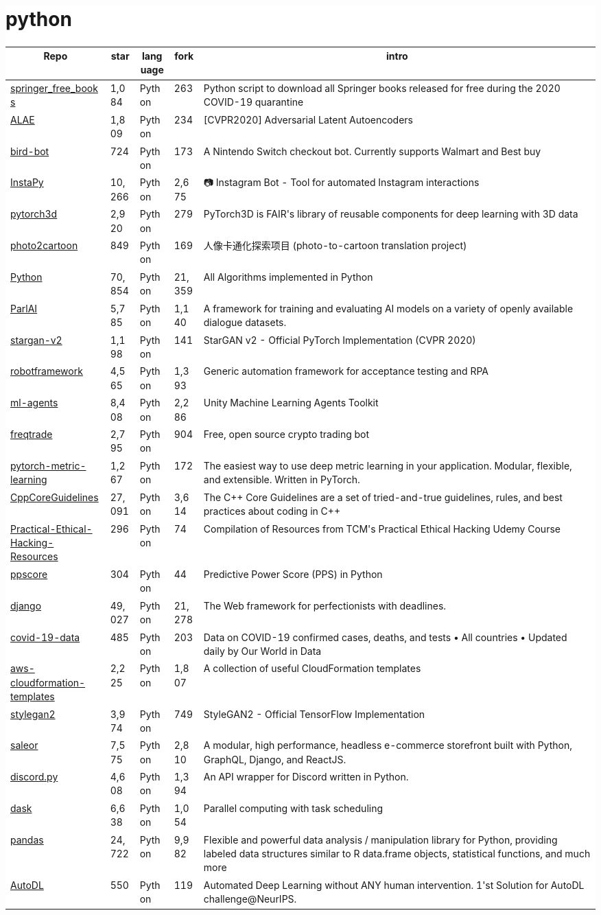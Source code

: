 
# python

Repo|star|language|fork|intro
-|-|-|-|-
[springer_free_books](https://github.com/alexgand/springer_free_books)|1,084|Python|263|Python script to download all Springer books released for free during the 2020 COVID-19 quarantine
[ALAE](https://github.com/podgorskiy/ALAE)|1,809|Python|234|[CVPR2020] Adversarial Latent Autoencoders
[bird-bot](https://github.com/natewong1313/bird-bot)|724|Python|173|A Nintendo Switch checkout bot. Currently supports Walmart and Best buy
[InstaPy](https://github.com/timgrossmann/InstaPy)|10,266|Python|2,675|📷 Instagram Bot - Tool for automated Instagram interactions
[pytorch3d](https://github.com/facebookresearch/pytorch3d)|2,920|Python|279|PyTorch3D is FAIR's library of reusable components for deep learning with 3D data
[photo2cartoon](https://github.com/minivision-ai/photo2cartoon)|849|Python|169|人像卡通化探索项目 (photo-to-cartoon translation project)
[Python](https://github.com/TheAlgorithms/Python)|70,854|Python|21,359|All Algorithms implemented in Python
[ParlAI](https://github.com/facebookresearch/ParlAI)|5,785|Python|1,140|A framework for training and evaluating AI models on a variety of openly available dialogue datasets.
[stargan-v2](https://github.com/clovaai/stargan-v2)|1,198|Python|141|StarGAN v2 - Official PyTorch Implementation (CVPR 2020)
[robotframework](https://github.com/robotframework/robotframework)|4,565|Python|1,393|Generic automation framework for acceptance testing and RPA
[ml-agents](https://github.com/Unity-Technologies/ml-agents)|8,408|Python|2,286|Unity Machine Learning Agents Toolkit
[freqtrade](https://github.com/freqtrade/freqtrade)|2,795|Python|904|Free, open source crypto trading bot
[pytorch-metric-learning](https://github.com/KevinMusgrave/pytorch-metric-learning)|1,267|Python|172|The easiest way to use deep metric learning in your application. Modular, flexible, and extensible. Written in PyTorch.
[CppCoreGuidelines](https://github.com/isocpp/CppCoreGuidelines)|27,091|Python|3,614|The C++ Core Guidelines are a set of tried-and-true guidelines, rules, and best practices about coding in C++
[Practical-Ethical-Hacking-Resources](https://github.com/Gr1mmie/Practical-Ethical-Hacking-Resources)|296|Python|74|Compilation of Resources from TCM's Practical Ethical Hacking Udemy Course
[ppscore](https://github.com/8080labs/ppscore)|304|Python|44|Predictive Power Score (PPS) in Python
[django](https://github.com/django/django)|49,027|Python|21,278|The Web framework for perfectionists with deadlines.
[covid-19-data](https://github.com/owid/covid-19-data)|485|Python|203|Data on COVID-19 confirmed cases, deaths, and tests • All countries • Updated daily by Our World in Data
[aws-cloudformation-templates](https://github.com/awslabs/aws-cloudformation-templates)|2,225|Python|1,807|A collection of useful CloudFormation templates
[stylegan2](https://github.com/NVlabs/stylegan2)|3,974|Python|749|StyleGAN2 - Official TensorFlow Implementation
[saleor](https://github.com/mirumee/saleor)|7,575|Python|2,810|A modular, high performance, headless e-commerce storefront built with Python, GraphQL, Django, and ReactJS.
[discord.py](https://github.com/Rapptz/discord.py)|4,608|Python|1,394|An API wrapper for Discord written in Python.
[dask](https://github.com/dask/dask)|6,638|Python|1,054|Parallel computing with task scheduling
[pandas](https://github.com/pandas-dev/pandas)|24,722|Python|9,982|Flexible and powerful data analysis / manipulation library for Python, providing labeled data structures similar to R data.frame objects, statistical functions, and much more
[AutoDL](https://github.com/DeepWisdom/AutoDL)|550|Python|119|Automated Deep Learning without ANY human intervention. 1'st Solution for AutoDL challenge@NeurIPS.
